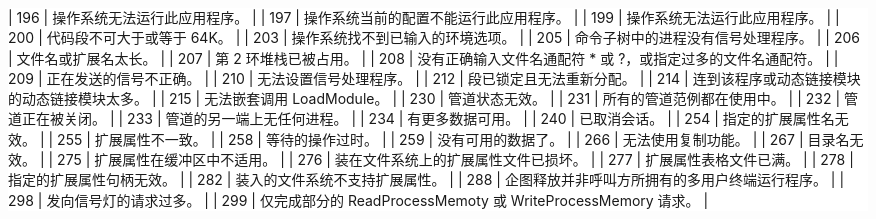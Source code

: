 | 196  | 操作系统无法运行此应用程序。                                                                                                                                                 |
| 197  | 操作系统当前的配置不能运行此应用程序。                                                                                                                                       |
| 199  | 操作系统无法运行此应用程序。                                                                                                                                                 |
| 200  | 代码段不可大于或等于 64K。                                                                                                                                                   |
| 203  | 操作系统找不到已输入的环境选项。                                                                                                                                             |
| 205  | 命令子树中的进程没有信号处理程序。                                                                                                                                           |
| 206  | 文件名或扩展名太长。                                                                                                                                                         |
| 207  | 第 2 环堆栈已被占用。                                                                                                                                                        |
| 208  | 没有正确输入文件名通配符 * 或 ?，或指定过多的文件名通配符。                                                                                                                  |
| 209  | 正在发送的信号不正确。                                                                                                                                                       |
| 210  | 无法设置信号处理程序。                                                                                                                                                       |
| 212  | 段已锁定且无法重新分配。                                                                                                                                                     |
| 214  | 连到该程序或动态链接模块的动态链接模块太多。                                                                                                                                 |
| 215  | 无法嵌套调用 LoadModule。                                                                                                                                                    |
| 230  | 管道状态无效。                                                                                                                                                               |
| 231  | 所有的管道范例都在使用中。                                                                                                                                                   |
| 232  | 管道正在被关闭。                                                                                                                                                             |
| 233  | 管道的另一端上无任何进程。                                                                                                                                                   |
| 234  | 有更多数据可用。                                                                                                                                                             |
| 240  | 已取消会话。                                                                                                                                                                 |
| 254  | 指定的扩展属性名无效。                                                                                                                                                       |
| 255  | 扩展属性不一致。                                                                                                                                                             |
| 258  | 等待的操作过时。                                                                                                                                                             |
| 259  | 没有可用的数据了。                                                                                                                                                           |
| 266  | 无法使用复制功能。                                                                                                                                                           |
| 267  | 目录名无效。                                                                                                                                                                 |
| 275  | 扩展属性在缓冲区中不适用。                                                                                                                                                   |
| 276  | 装在文件系统上的扩展属性文件已损坏。                                                                                                                                         |
| 277  | 扩展属性表格文件已满。                                                                                                                                                       |
| 278  | 指定的扩展属性句柄无效。                                                                                                                                                     |
| 282  | 装入的文件系统不支持扩展属性。                                                                                                                                               |
| 288  | 企图释放并非呼叫方所拥有的多用户终端运行程序。                                                                                                                               |
| 298  | 发向信号灯的请求过多。                                                                                                                                                       |
| 299  | 仅完成部分的 ReadProcessMemoty 或 WriteProcessMemory 请求。                                                                                                                  |